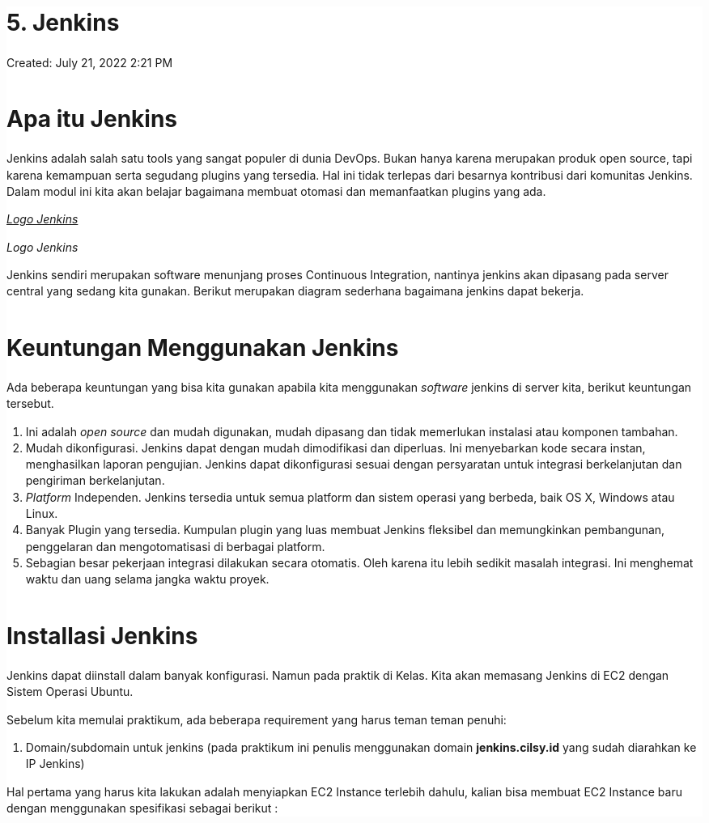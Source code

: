 # 5. Jenkins

Created: July 21, 2022 2:21 PM

# **Apa itu Jenkins**

Jenkins adalah salah satu tools yang sangat populer di dunia DevOps. Bukan hanya karena merupakan produk open source, tapi karena kemampuan serta segudang plugins yang tersedia. Hal ini tidak terlepas dari besarnya kontribusi dari komunitas Jenkins. Dalam modul ini kita akan belajar bagaimana membuat otomasi dan memanfaatkan plugins yang ada.

[*Logo Jenkins*](https://lh6.googleusercontent.com/R8q6MYvgu1LnSbYtusyPkV3tqfVTr5Numn6MgbClBSZpT-nm94g0J1PBNj21PUCMvw9lVga3eXC3oEKIW0SK-ZGXun_g-A0RE4XnBmubnwAo324f9l-8JxSecgHwRoVhAaPdjX7kBphSpC7N_m5t5g)

*Logo Jenkins*

Jenkins sendiri merupakan software menunjang proses Continuous Integration, nantinya jenkins akan dipasang pada server central yang sedang kita gunakan. Berikut merupakan diagram sederhana bagaimana jenkins dapat bekerja.

# **Keuntungan Menggunakan Jenkins**

Ada beberapa keuntungan yang bisa kita gunakan apabila kita menggunakan *software* jenkins di server kita, berikut keuntungan tersebut.

1. Ini adalah *open source* dan mudah digunakan, mudah dipasang dan tidak memerlukan instalasi atau komponen tambahan.
2. Mudah dikonfigurasi. Jenkins dapat dengan mudah dimodifikasi dan diperluas. Ini menyebarkan kode secara instan, menghasilkan laporan pengujian. Jenkins dapat dikonfigurasi sesuai dengan persyaratan untuk integrasi berkelanjutan dan pengiriman berkelanjutan.
3. *Platform* Independen. Jenkins tersedia untuk semua platform dan sistem operasi yang berbeda, baik OS X, Windows atau Linux.
4. Banyak Plugin yang tersedia. Kumpulan plugin yang luas membuat Jenkins fleksibel dan memungkinkan pembangunan, penggelaran dan mengotomatisasi di berbagai platform.
5. Sebagian besar pekerjaan integrasi dilakukan secara otomatis. Oleh karena itu lebih sedikit masalah integrasi. Ini menghemat waktu dan uang selama jangka waktu proyek.

# **Installasi Jenkins**

Jenkins dapat diinstall dalam banyak konfigurasi. Namun pada praktik di Kelas. Kita akan memasang Jenkins di EC2 dengan Sistem Operasi Ubuntu.

Sebelum kita memulai praktikum, ada beberapa requirement yang harus teman teman penuhi:

1. Domain/subdomain untuk jenkins (pada praktikum ini penulis menggunakan domain **jenkins.cilsy.id** yang sudah diarahkan ke IP Jenkins)

Hal pertama yang harus kita lakukan adalah menyiapkan EC2 Instance terlebih dahulu, kalian bisa membuat EC2 Instance baru dengan menggunakan spesifikasi sebagai berikut :
